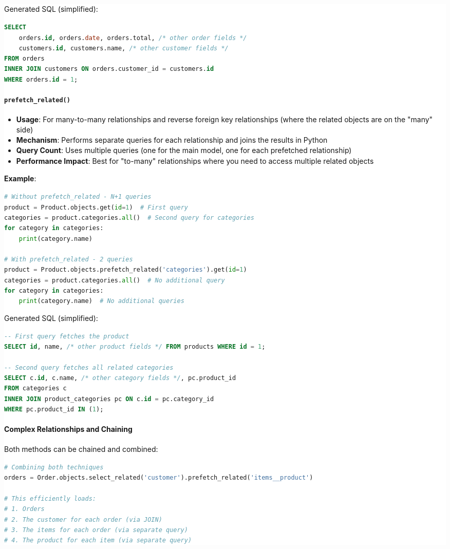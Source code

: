 Generated SQL (simplified):

```sql
SELECT 
    orders.id, orders.date, orders.total, /* other order fields */
    customers.id, customers.name, /* other customer fields */
FROM orders
INNER JOIN customers ON orders.customer_id = customers.id
WHERE orders.id = 1;
```

#### `prefetch_related()`

- **Usage**: For many-to-many relationships and reverse foreign key relationships (where the related objects are on the "many" side)
- **Mechanism**: Performs separate queries for each relationship and joins the results in Python
- **Query Count**: Uses multiple queries (one for the main model, one for each prefetched relationship)
- **Performance Impact**: Best for "to-many" relationships where you need to access multiple related objects

**Example**:

```python
# Without prefetch_related - N+1 queries
product = Product.objects.get(id=1)  # First query
categories = product.categories.all()  # Second query for categories
for category in categories:
    print(category.name)

# With prefetch_related - 2 queries
product = Product.objects.prefetch_related('categories').get(id=1)
categories = product.categories.all()  # No additional query
for category in categories:
    print(category.name)  # No additional queries
```

Generated SQL (simplified):

```sql
-- First query fetches the product
SELECT id, name, /* other product fields */ FROM products WHERE id = 1;

-- Second query fetches all related categories
SELECT c.id, c.name, /* other category fields */, pc.product_id 
FROM categories c
INNER JOIN product_categories pc ON c.id = pc.category_id
WHERE pc.product_id IN (1);
```

#### Complex Relationships and Chaining

Both methods can be chained and combined:

```python
# Combining both techniques
orders = Order.objects.select_related('customer').prefetch_related('items__product')

# This efficiently loads:
# 1. Orders
# 2. The customer for each order (via JOIN)
# 3. The items for each order (via separate query)
# 4. The product for each item (via separate query)
```
